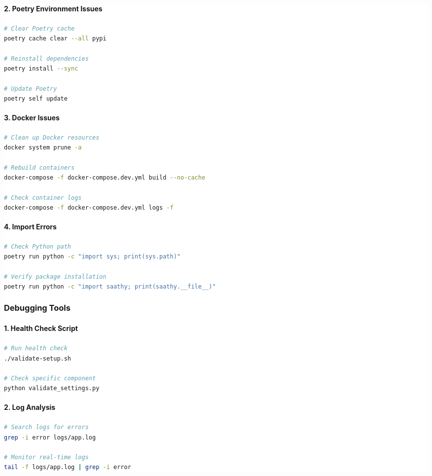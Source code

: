 #### 2. Poetry Environment Issues

```bash
# Clear Poetry cache
poetry cache clear --all pypi

# Reinstall dependencies
poetry install --sync

# Update Poetry
poetry self update
```

#### 3. Docker Issues

```bash
# Clean up Docker resources
docker system prune -a

# Rebuild containers
docker-compose -f docker-compose.dev.yml build --no-cache

# Check container logs
docker-compose -f docker-compose.dev.yml logs -f
```

#### 4. Import Errors

```bash
# Check Python path
poetry run python -c "import sys; print(sys.path)"

# Verify package installation
poetry run python -c "import saathy; print(saathy.__file__)"
```

### Debugging Tools

#### 1. Health Check Script

```bash
# Run health check
./validate-setup.sh

# Check specific component
python validate_settings.py
```

#### 2. Log Analysis

```bash
# Search logs for errors
grep -i error logs/app.log

# Monitor real-time logs
tail -f logs/app.log | grep -i error
```
